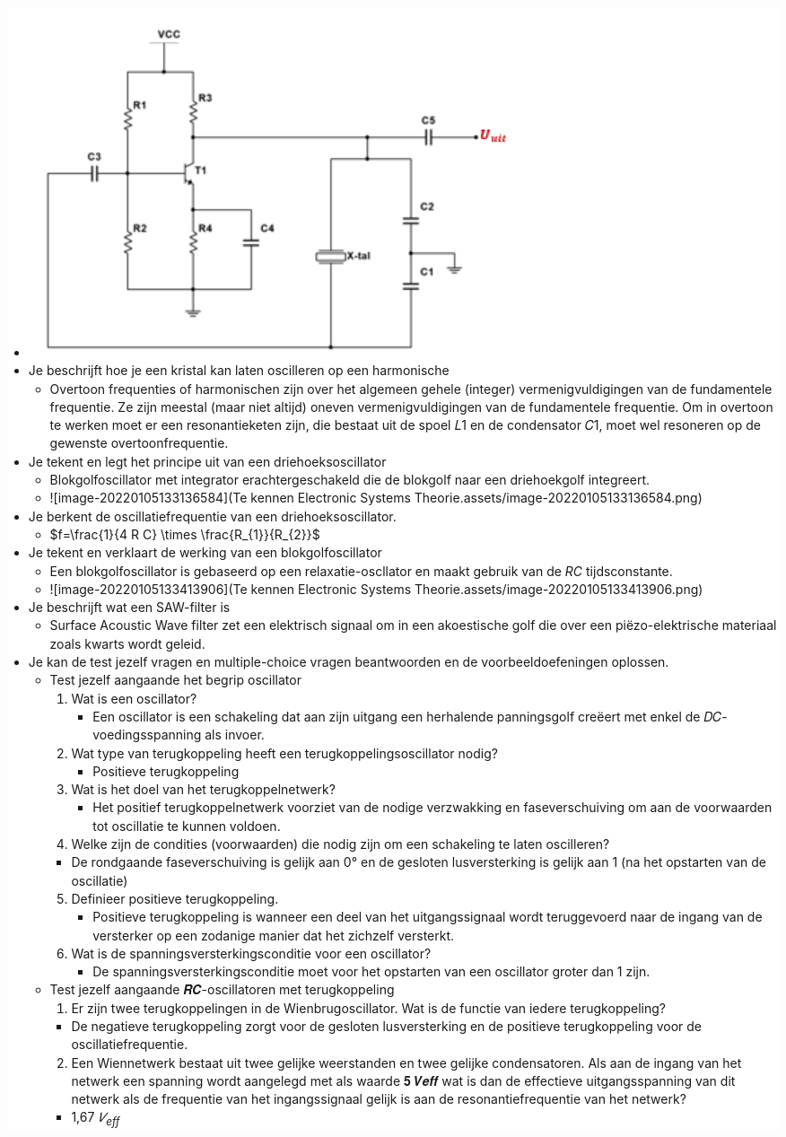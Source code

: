  - <img src="Te kennen Electronic Systems Theorie.assets/image-20220105132359999.png" alt="image-20220105132359999" style="zoom:150%;" />
- Je beschrijft hoe je een kristal kan laten oscilleren op een harmonische
  - Overtoon frequenties of harmonischen zijn over het algemeen gehele (integer) vermenigvuldigingen van de fundamentele frequentie. Ze zijn meestal (maar niet altijd) oneven vermenigvuldigingen van de fundamentele frequentie. Om in overtoon te werken moet er een resonantieketen zijn, die bestaat uit de spoel 𝐿1 en de condensator 𝐶1, moet wel resoneren op de gewenste overtoonfrequentie.
- Je tekent en legt het principe uit van een driehoeksoscillator
  - Blokgolfoscillator met integrator erachtergeschakeld die de blokgolf naar een driehoekgolf integreert.
  -  ![image-20220105133136584](Te kennen Electronic Systems Theorie.assets/image-20220105133136584.png) 
- Je berkent de oscillatiefrequentie van een driehoeksoscillator.
  - $f=\frac{1}{4 R C} \times \frac{R_{1}}{R_{2}}$
- Je tekent en verklaart de werking van een blokgolfoscillator
  - Een blokgolfoscillator is gebaseerd op een relaxatie-oscllator en maakt gebruik van de $RC$​ tijdsconstante.
  - ![image-20220105133413906](Te kennen Electronic Systems Theorie.assets/image-20220105133413906.png)
- Je beschrijft wat een SAW-filter is
  - Surface Acoustic Wave filter zet een elektrisch signaal om in een akoestische golf die over een piëzo-elektrische materiaal zoals kwarts wordt geleid. 
- Je kan de test jezelf vragen en multiple-choice vragen beantwoorden en de voorbeeldoefeningen oplossen.
  - Test jezelf aangaande het begrip oscillator
    1. Wat is een oscillator?
       - Een oscillator is een schakeling dat aan zijn uitgang een herhalende panningsgolf creëert met enkel de 𝐷𝐶-voedingsspanning als invoer.
    2. Wat type van terugkoppeling heeft een terugkoppelingsoscillator nodig?
       - Positieve terugkoppeling
    3. Wat is het doel van het terugkoppelnetwerk?
       - Het positief terugkoppelnetwerk voorziet van de nodige verzwakking en  faseverschuiving om aan de voorwaarden tot oscillatie te kunnen voldoen.
    4. Welke zijn de condities (voorwaarden) die nodig zijn om een schakeling te laten oscilleren?
      - De rondgaande faseverschuiving is gelijk aan 0° en de gesloten lusversterking is gelijk aan 1 (na het opstarten van de oscillatie)
    5. Definieer positieve terugkoppeling.
       - Positieve terugkoppeling is wanneer een deel van het uitgangssignaal wordt teruggevoerd naar de ingang van de versterker op een zodanige manier dat het zichzelf versterkt.
    6. Wat is de spanningsversterkingsconditie voor een oscillator?
       - De spanningsversterkingsconditie moet voor het opstarten van een oscillator groter dan 1 zijn.
  - Test jezelf aangaande 𝑹𝑪-oscillatoren met terugkoppeling
    1. Er zijn twee terugkoppelingen in de Wienbrugoscillator. Wat is de functie van iedere
        terugkoppeling?
      - De negatieve terugkoppeling zorgt voor de gesloten lusversterking en de positieve terugkoppeling voor de oscillatiefrequentie.
    2. Een Wiennetwerk bestaat uit twee gelijke weerstanden en twee gelijke condensatoren. Als aan de ingang van het netwerk een spanning wordt aangelegd met als waarde 𝟓 𝑽𝒆𝒇𝒇 wat is dan de effectieve uitgangsspanning van dit netwerk als de frequentie van het ingangssignaal gelijk is aan de resonantiefrequentie van het netwerk?
      - 1,67 $𝑉_{eff}$​